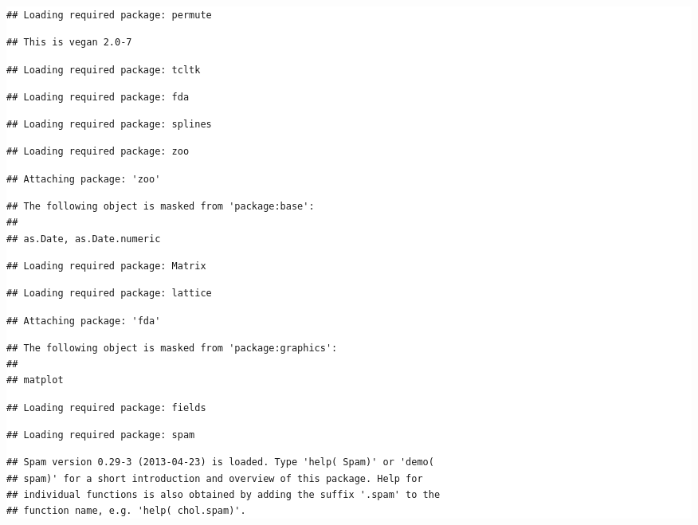 
```
## Loading required package: permute
```

```
## This is vegan 2.0-7
```

```
## Loading required package: tcltk
```

```
## Loading required package: fda
```

```
## Loading required package: splines
```

```
## Loading required package: zoo
```

```
## Attaching package: 'zoo'
```

```
## The following object is masked from 'package:base':
## 
## as.Date, as.Date.numeric
```

```
## Loading required package: Matrix
```

```
## Loading required package: lattice
```

```
## Attaching package: 'fda'
```

```
## The following object is masked from 'package:graphics':
## 
## matplot
```

```
## Loading required package: fields
```

```
## Loading required package: spam
```

```
## Spam version 0.29-3 (2013-04-23) is loaded. Type 'help( Spam)' or 'demo(
## spam)' for a short introduction and overview of this package. Help for
## individual functions is also obtained by adding the suffix '.spam' to the
## function name, e.g. 'help( chol.spam)'.
```
